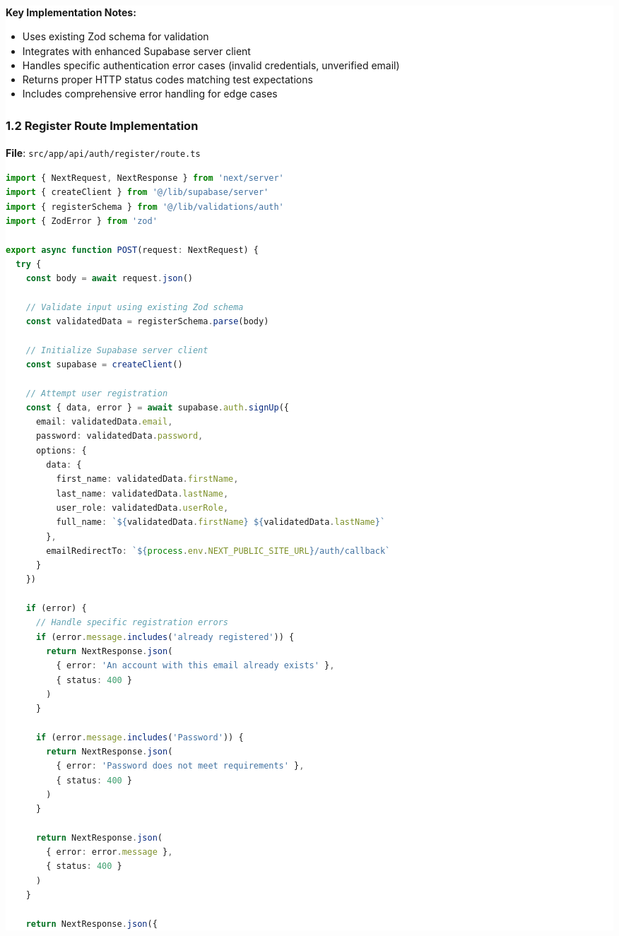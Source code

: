 **Key Implementation Notes:**
- Uses existing Zod schema for validation
- Integrates with enhanced Supabase server client
- Handles specific authentication error cases (invalid credentials, unverified email)
- Returns proper HTTP status codes matching test expectations
- Includes comprehensive error handling for edge cases

### 1.2 Register Route Implementation
**File**: `src/app/api/auth/register/route.ts`

```typescript
import { NextRequest, NextResponse } from 'next/server'
import { createClient } from '@/lib/supabase/server'
import { registerSchema } from '@/lib/validations/auth'
import { ZodError } from 'zod'

export async function POST(request: NextRequest) {
  try {
    const body = await request.json()
    
    // Validate input using existing Zod schema
    const validatedData = registerSchema.parse(body)
    
    // Initialize Supabase server client
    const supabase = createClient()
    
    // Attempt user registration
    const { data, error } = await supabase.auth.signUp({
      email: validatedData.email,
      password: validatedData.password,
      options: {
        data: {
          first_name: validatedData.firstName,
          last_name: validatedData.lastName,
          user_role: validatedData.userRole,
          full_name: `${validatedData.firstName} ${validatedData.lastName}`
        },
        emailRedirectTo: `${process.env.NEXT_PUBLIC_SITE_URL}/auth/callback`
      }
    })
    
    if (error) {
      // Handle specific registration errors
      if (error.message.includes('already registered')) {
        return NextResponse.json(
          { error: 'An account with this email already exists' },
          { status: 400 }
        )
      }
      
      if (error.message.includes('Password')) {
        return NextResponse.json(
          { error: 'Password does not meet requirements' },
          { status: 400 }
        )
      }
      
      return NextResponse.json(
        { error: error.message },
        { status: 400 }
      )
    }
    
    return NextResponse.json({
```